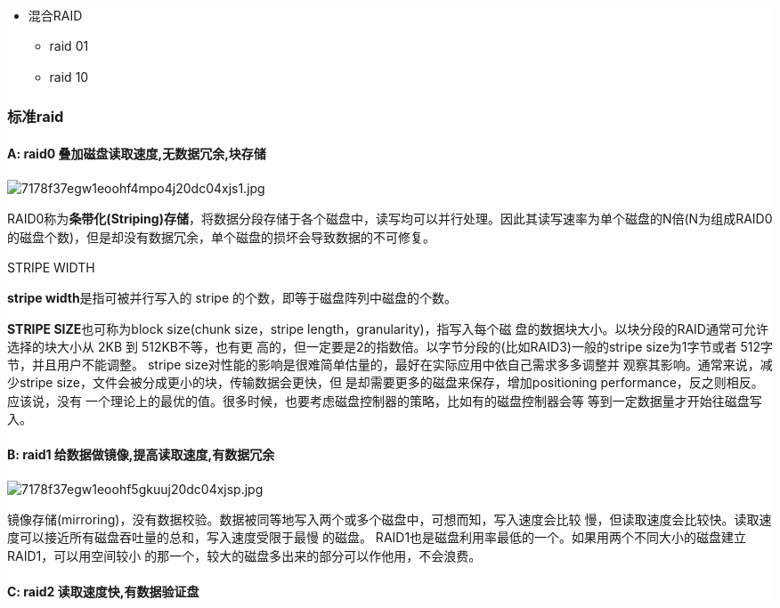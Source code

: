 


  * 混合RAID


    * raid 01


    * raid 10






### 标准raid




#### A: raid0 叠加磁盘读取速度,无数据冗余,块存储




![7178f37egw1eoohf4mpo4j20dc04xjs1.jpg](http://old.timelovelife.com/usr/uploads/2016/08/2094213671.jpg)




RAID0称为**条带化(Striping)存储**，将数据分段存储于各个磁盘中，读写均可以并行处理。因此其读写速率为单个磁盘的N倍(N为组成RAID0的磁盘个数)，但是却没有数据冗余，单个磁盘的损坏会导致数据的不可修复。  

STRIPE WIDTH




**stripe width**是指可被并行写入的 stripe 的个数，即等于磁盘阵列中磁盘的个数。




**STRIPE SIZE**也可称为block size(chunk size，stripe length，granularity)，指写入每个磁 盘的数据块大小。以块分段的RAID通常可允许选择的块大小从 2KB 到 512KB不等，也有更 高的，但一定要是2的指数倍。以字节分段的(比如RAID3)一般的stripe size为1字节或者 512字节，并且用户不能调整。 stripe size对性能的影响是很难简单估量的，最好在实际应用中依自己需求多多调整并 观察其影响。通常来说，减少stripe size，文件会被分成更小的块，传输数据会更快，但 是却需要更多的磁盘来保存，增加positioning performance，反之则相反。应该说，没有 一个理论上的最优的值。很多时候，也要考虑磁盘控制器的策略，比如有的磁盘控制器会等 等到一定数据量才开始往磁盘写入。




#### B: raid1 给数据做镜像,提高读取速度,有数据冗余




![7178f37egw1eoohf5gkuuj20dc04xjsp.jpg](http://old.timelovelife.com/usr/uploads/2016/08/1238931353.jpg)




镜像存储(mirroring)，没有数据校验。数据被同等地写入两个或多个磁盘中，可想而知，写入速度会比较 慢，但读取速度会比较快。读取速度可以接近所有磁盘吞吐量的总和，写入速度受限于最慢 的磁盘。 RAID1也是磁盘利用率最低的一个。如果用两个不同大小的磁盘建立RAID1，可以用空间较小 的那一个，较大的磁盘多出来的部分可以作他用，不会浪费。




#### C: raid2 读取速度快,有数据验证盘

